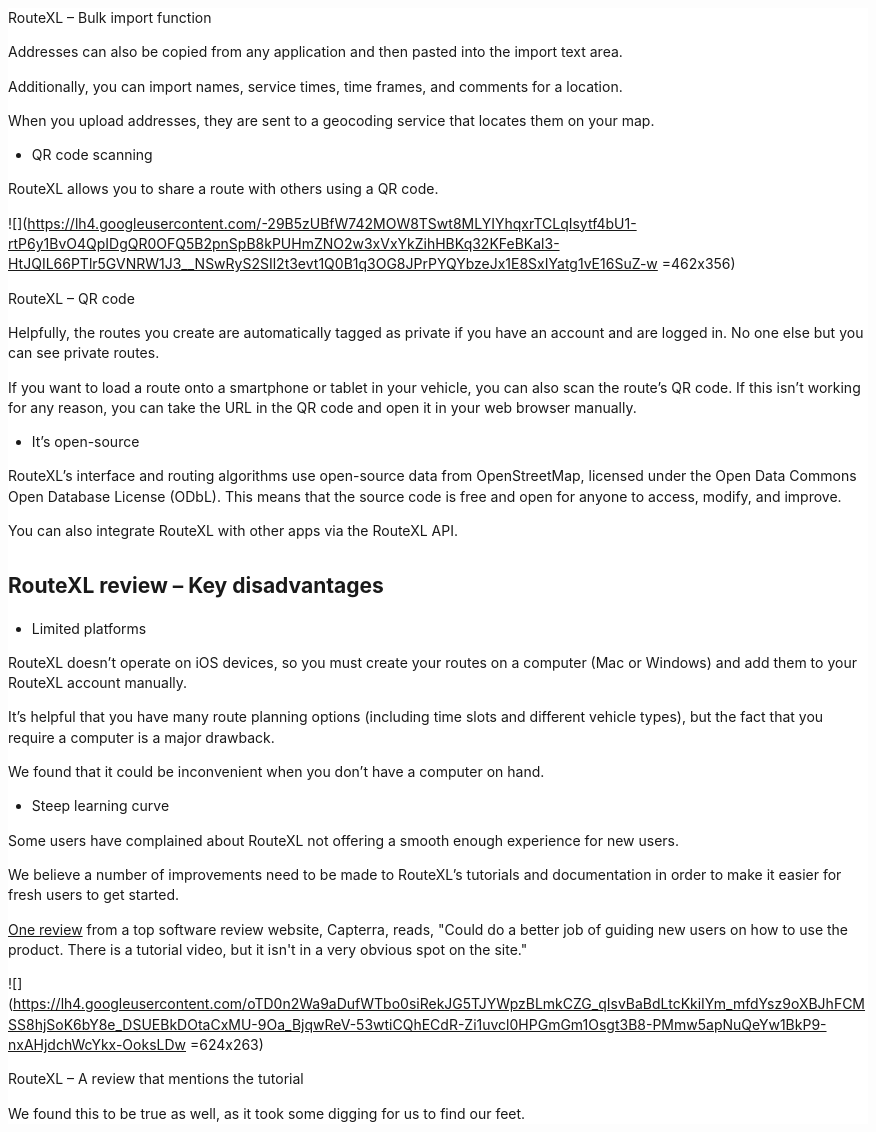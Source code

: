 RouteXL – Bulk import function

Addresses can also be copied from any application and then pasted into the import text area.

Additionally, you can import names, service times, time frames, and comments for a location.

When you upload addresses, they are sent to a geocoding service that locates them on your map.

* QR code scanning

RouteXL allows you to share a route with others using a QR code.

![](https://lh4.googleusercontent.com/-29B5zUBfW742MOW8TSwt8MLYIYhqxrTCLqIsytf4bU1-rtP6y1BvO4QpIDgQR0OFQ5B2pnSpB8kPUHmZNO2w3xVxYkZihHBKq32KFeBKal3-HtJQIL66PTlr5GVNRW1J3__NSwRyS2SIl2t3evt1Q0B1q3OG8JPrPYQYbzeJx1E8SxIYatg1vE16SuZ-w =462x356)

RouteXL – QR code

Helpfully, the routes you create are automatically tagged as private if you have an account and are logged in. No one else but you can see private routes.

If you want to load a route onto a smartphone or tablet in your vehicle, you can also scan the route’s QR code. If this isn’t working for any reason, you can take the URL in the QR code and open it in your web browser manually.

* It’s open-source

RouteXL’s interface and routing algorithms use open-source data from OpenStreetMap, licensed under the Open Data Commons Open Database License (ODbL). This means that the source code is free and open for anyone to access, modify, and improve.

You can also integrate RouteXL with other apps via the RouteXL API.

## RouteXL review – Key disadvantages

* Limited platforms

RouteXL doesn’t operate on iOS devices, so you must create your routes on a computer (Mac or Windows) and add them to your RouteXL account manually.

It’s helpful that you have many route planning options (including time slots and different vehicle types), but the fact that you require a computer is a major drawback.

We found that it could be inconvenient when you don’t have a computer on hand.

* Steep learning curve

Some users have complained about RouteXL not offering a smooth enough experience for new users.

We believe a number of improvements need to be made to RouteXL’s tutorials and documentation in order to make it easier for fresh users to get started.

[One review](https://www.capterra.com/p/158784/RouteXL/reviews/) from a top software review website, Capterra, reads, "Could do a better job of guiding new users on how to use the product. There is a tutorial video, but it isn't in a very obvious spot on the site."

![](https://lh4.googleusercontent.com/oTD0n2Wa9aDufWTbo0siRekJG5TJYWpzBLmkCZG_qIsvBaBdLtcKkiIYm_mfdYsz9oXBJhFCMSS8hjSoK6bY8e_DSUEBkDOtaCxMU-9Oa_BjqwReV-53wtiCQhECdR-Zi1uvcl0HPGmGm1Osgt3B8-PMmw5apNuQeYw1BkP9-nxAHjdchWcYkx-OoksLDw =624x263)

RouteXL – A review that mentions the tutorial

We found this to be true as well, as it took some digging for us to find our feet.
